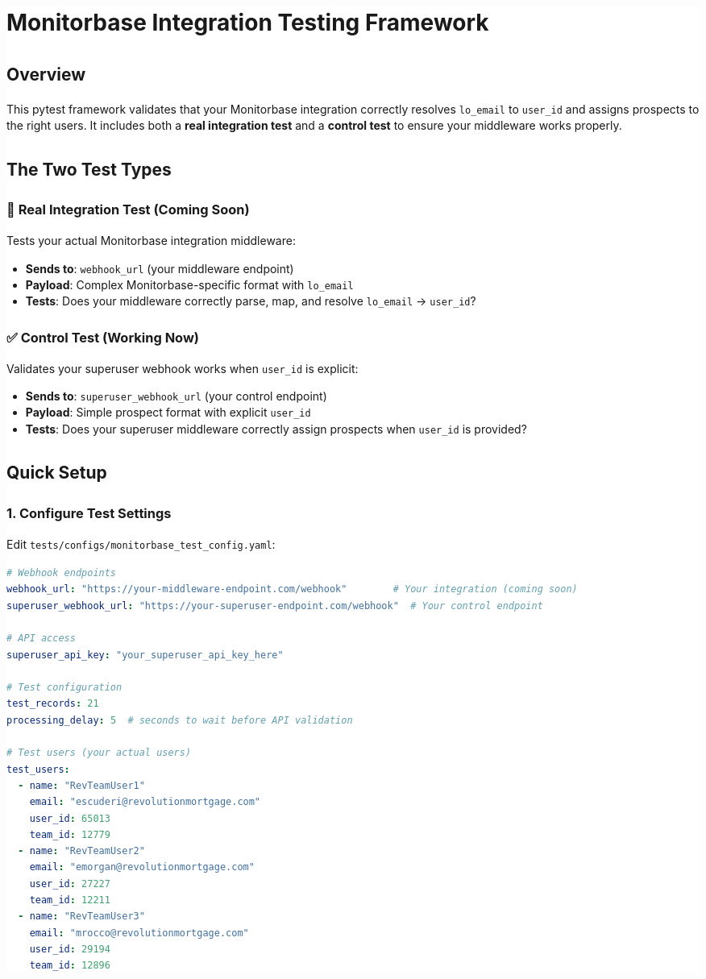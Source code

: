# Monitorbase Integration Testing Framework

## Overview

This pytest framework validates that your Monitorbase integration correctly resolves `lo_email` to `user_id` and assigns prospects to the right users. It includes both a **real integration test** and a **control test** to ensure your middleware works properly.

## The Two Test Types

### 🎯 **Real Integration Test** (Coming Soon)
Tests your actual Monitorbase integration middleware:
- **Sends to**: `webhook_url` (your middleware endpoint)
- **Payload**: Complex Monitorbase-specific format with `lo_email`
- **Tests**: Does your middleware correctly parse, map, and resolve `lo_email` → `user_id`?

### ✅ **Control Test** (Working Now)
Validates your superuser webhook works when `user_id` is explicit:
- **Sends to**: `superuser_webhook_url` (your control endpoint)
- **Payload**: Simple prospect format with explicit `user_id`
- **Tests**: Does your superuser middleware correctly assign prospects when `user_id` is provided?

## Quick Setup

### 1. Configure Test Settings

Edit `tests/configs/monitorbase_test_config.yaml`:

```yaml
# Webhook endpoints
webhook_url: "https://your-middleware-endpoint.com/webhook"        # Your integration (coming soon)
superuser_webhook_url: "https://your-superuser-endpoint.com/webhook"  # Your control endpoint

# API access
superuser_api_key: "your_superuser_api_key_here"

# Test configuration
test_records: 21
processing_delay: 5  # seconds to wait before API validation

# Test users (your actual users)
test_users:
  - name: "RevTeamUser1"
    email: "escuderi@revolutionmortgage.com"
    user_id: 65013
    team_id: 12779
  - name: "RevTeamUser2"
    email: "emorgan@revolutionmortgage.com"
    user_id: 27227
    team_id: 12211
  - name: "RevTeamUser3"
    email: "mrocco@revolutionmortgage.com"
    user_id: 29194
    team_id: 12896
```

